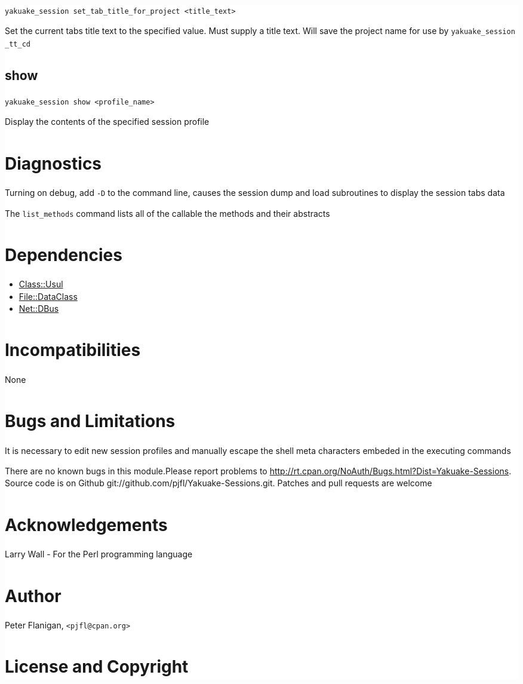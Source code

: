     yakuake_session set_tab_title_for_project <title_text>

Set the current tabs title text to the specified value. Must supply a
title text. Will save the project name for use by
`yakuake_session_tt_cd`

## show

    yakuake_session show <profile_name>

Display the contents of the specified session profile

# Diagnostics

Turning on debug, add `-D` to the command line, causes the session dump
and load subroutines to display the session tabs data

The `list_methods` command lists all of the callable the methods and
their abstracts

# Dependencies

- [Class::Usul](https://metacpan.org/pod/Class::Usul)
- [File::DataClass](https://metacpan.org/pod/File::DataClass)
- [Net::DBus](https://metacpan.org/pod/Net::DBus)

# Incompatibilities

None

# Bugs and Limitations

It is necessary to edit new session profiles and manually escape the shell
meta characters embeded in the executing commands

There are no known bugs in this module.Please report problems to
http://rt.cpan.org/NoAuth/Bugs.html?Dist=Yakuake-Sessions. Source code
is on Github git://github.com/pjfl/Yakuake-Sessions.git. Patches and
pull requests are welcome

# Acknowledgements

Larry Wall - For the Perl programming language

# Author

Peter Flanigan, `<pjfl@cpan.org>`

# License and Copyright
